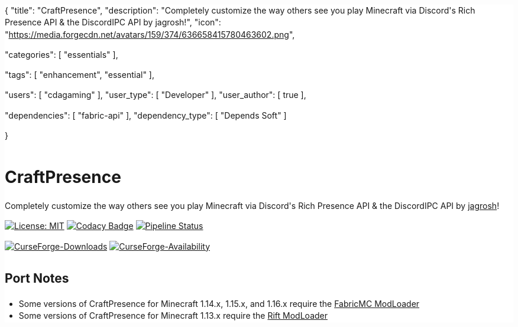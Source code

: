 {
  "title": "CraftPresence",
  "description": "Completely customize the way others see you play Minecraft via Discord's Rich Presence API & the DiscordIPC API by jagrosh!",
  "icon": "https://media.forgecdn.net/avatars/159/374/636658415780463602.png",

  "categories": [
    "essentials"
  ],

  "tags": [
    "enhancement",
    "essential"
  ],

  "users": [
    "cdagaming"
  ],
  "user_type": [
    "Developer"
  ],
  "user_author": [
    true
  ],

  "dependencies": [
    "fabric-api"
  ],
  "dependency_type": [
    "Depends Soft"
  ]

}

# CraftPresence
Completely customize the way others see you play Minecraft via Discord's Rich Presence API & the DiscordIPC API by [jagrosh](https://github.com/jagrosh)!

[![License: MIT](https://img.shields.io/badge/License-MIT-yellow.svg)](https://opensource.org/licenses/MIT)
[![Codacy Badge](https://app.codacy.com/project/badge/Grade/da684ebb8ce947d7ac8935b5de5dd732)](https://www.codacy.com?utm_source=github.com&amp;utm_medium=referral&amp;utm_content=CDAGaming/CraftPresence-Mirror&amp;utm_campaign=Badge_Grade)
[![Pipeline Status](https://gitlab.com/CDAGaming/CraftPresence/badges/master/pipeline.svg)](https://gitlab.com/CDAGaming/CraftPresence/commits/master)

[![CurseForge-Downloads](http://cf.way2muchnoise.eu/full_craftpresence_downloads.svg)](https://www.curseforge.com/minecraft/mc-mods/craftpresence)
[![CurseForge-Availability](http://cf.way2muchnoise.eu/versions/craftpresence.svg)](https://www.curseforge.com/minecraft/mc-mods/craftpresence)

## Port Notes
*   Some versions of CraftPresence for Minecraft 1.14.x, 1.15.x, and 1.16.x require the [FabricMC ModLoader](https://www.curseforge.com/minecraft/mc-mods/fabric-api)
*   Some versions of CraftPresence for Minecraft 1.13.x require the [Rift ModLoader](https://www.curseforge.com/minecraft/mc-mods/rift)
